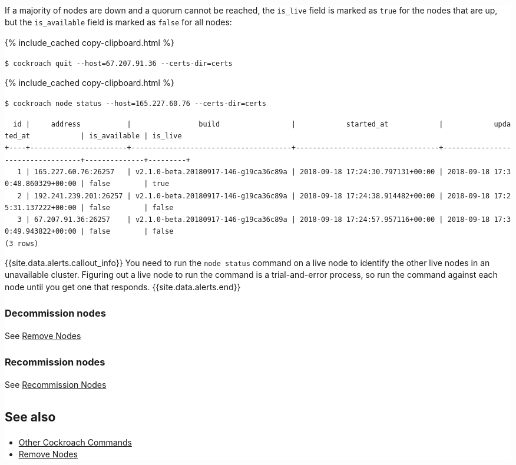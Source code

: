 If a majority of nodes are down and a quorum cannot be reached, the `is_live` field is marked as `true` for the nodes that are up, but the `is_available` field is marked as `false` for all nodes:

{% include_cached copy-clipboard.html %}
~~~ shell
$ cockroach quit --host=67.207.91.36 --certs-dir=certs
~~~

{% include_cached copy-clipboard.html %}
~~~ shell
$ cockroach node status --host=165.227.60.76 --certs-dir=certs
~~~

~~~
  id |     address           |                build                 |            started_at            |            updated_at            | is_available | is_live  
+----+-----------------------+--------------------------------------+----------------------------------+----------------------------------+--------------+---------+
   1 | 165.227.60.76:26257   | v2.1.0-beta.20180917-146-g19ca36c89a | 2018-09-18 17:24:30.797131+00:00 | 2018-09-18 17:30:48.860329+00:00 | false        | true     
   2 | 192.241.239.201:26257 | v2.1.0-beta.20180917-146-g19ca36c89a | 2018-09-18 17:24:38.914482+00:00 | 2018-09-18 17:25:31.137222+00:00 | false        | false    
   3 | 67.207.91.36:26257    | v2.1.0-beta.20180917-146-g19ca36c89a | 2018-09-18 17:24:57.957116+00:00 | 2018-09-18 17:30:49.943822+00:00 | false        | false    
(3 rows)
~~~

{{site.data.alerts.callout_info}}
You need to run the `node status` command on a live node to identify the other live nodes in an unavailable cluster. Figuring out a live node to run the command is a trial-and-error process, so run the command against each node until you get one that responds.
{{site.data.alerts.end}}

### Decommission nodes

See [Remove Nodes](remove-nodes.html)

### Recommission nodes

See [Recommission Nodes](remove-nodes.html#recommission-nodes)

## See also

- [Other Cockroach Commands](cockroach-commands.html)
- [Remove Nodes](remove-nodes.html)
